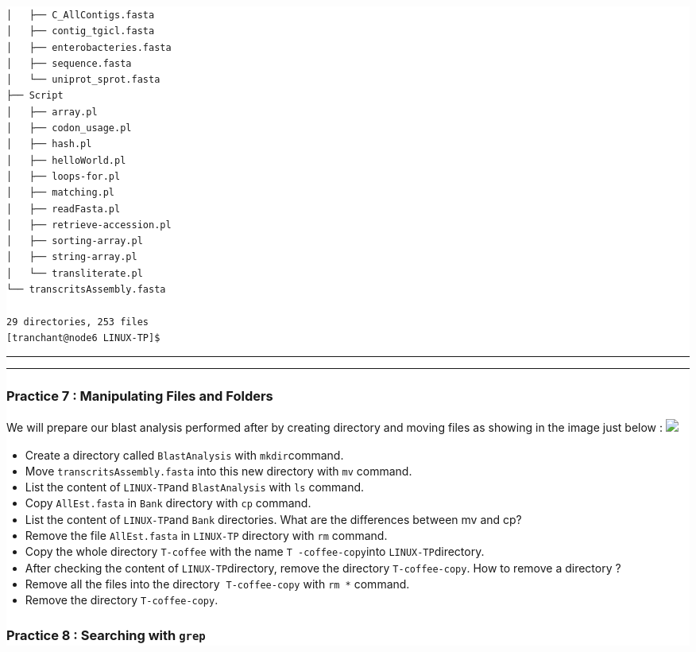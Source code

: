 ```
│   ├── C_AllContigs.fasta
│   ├── contig_tgicl.fasta
│   ├── enterobacteries.fasta
│   ├── sequence.fasta
│   └── uniprot_sprot.fasta
├── Script
│   ├── array.pl
│   ├── codon_usage.pl
│   ├── hash.pl
│   ├── helloWorld.pl
│   ├── loops-for.pl
│   ├── matching.pl
│   ├── readFasta.pl
│   ├── retrieve-accession.pl
│   ├── sorting-array.pl
│   ├── string-array.pl
│   └── transliterate.pl
└── transcritsAssembly.fasta

29 directories, 253 files
[tranchant@node6 LINUX-TP]$ 
```

---

-----------------------

<a name="practice-7"></a>
### Practice 7 : Manipulating Files and Folders

We will prepare our blast analysis performed after by creating directory and moving files as showing in the image just below :
<img width="50%" class="img-responsive" src="{{ site.url }}/images/tpLinux/tp-arbo-blast.png"/>

* Create a directory called `BlastAnalysis` with `mkdir`command.
* Move `transcritsAssembly.fasta`  into this new directory with `mv` command.
* List the content of `LINUX-TP`and `BlastAnalysis` with `ls` command.
* Copy `AllEst.fasta` in `Bank` directory with `cp` command.
* List the content of `LINUX-TP`and `Bank` directories. What are the differences between mv and cp?
* Remove the file `AllEst.fasta` in `LINUX-TP` directory with `rm` command.
* Copy the whole directory `T-coffee` with the name `T -coffee-copy`into `LINUX-TP`directory.
* After checking the content of `LINUX-TP`directory, remove the directory `T-coffee-copy`. How to remove a directory ?
* Remove all the files into the directory  `T-coffee-copy` with `rm *` command.
* Remove the directory `T-coffee-copy`.




<a name="practice-8"></a>

### Practice 8 : Searching with `grep`
